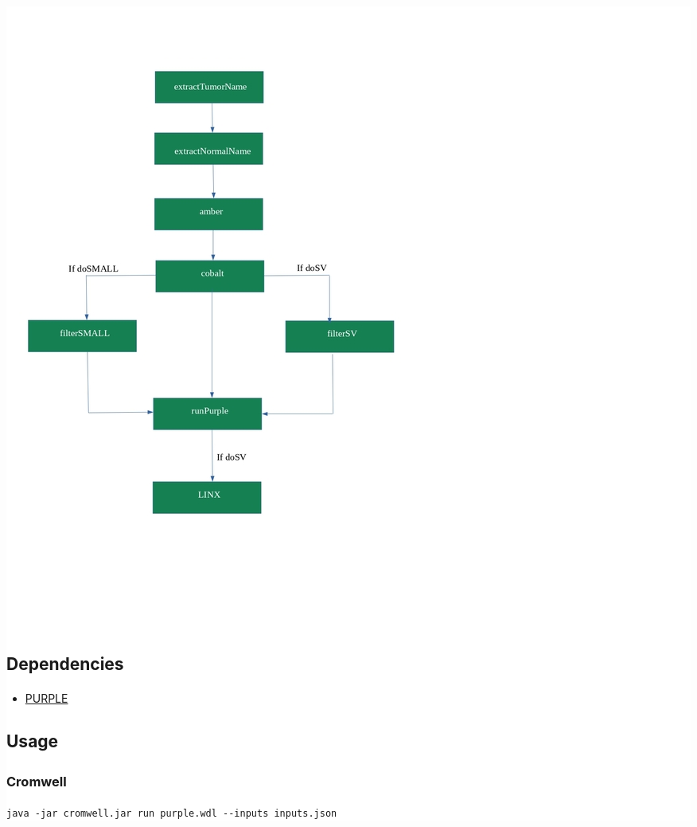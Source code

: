 ![flowchart](./flowchart.jpg)

## Dependencies

* [PURPLE](https://github.com/hartwigmedical/hmftools/blob/master/purple/README.md)


## Usage

### Cromwell
```
java -jar cromwell.jar run purple.wdl --inputs inputs.json
```
